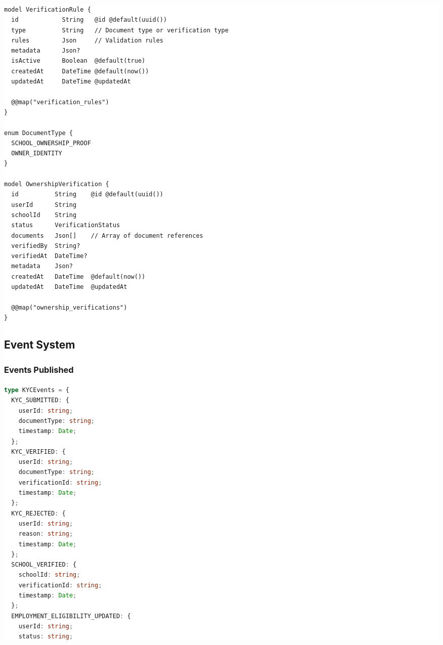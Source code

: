 ```prisma
model VerificationRule {
  id            String   @id @default(uuid())
  type          String   // Document type or verification type
  rules         Json     // Validation rules
  metadata      Json?
  isActive      Boolean  @default(true)
  createdAt     DateTime @default(now())
  updatedAt     DateTime @updatedAt

  @@map("verification_rules")
}

enum DocumentType {
  SCHOOL_OWNERSHIP_PROOF
  OWNER_IDENTITY
}

model OwnershipVerification {
  id          String    @id @default(uuid())
  userId      String
  schoolId    String
  status      VerificationStatus
  documents   Json[]    // Array of document references
  verifiedBy  String?
  verifiedAt  DateTime?
  metadata    Json?
  createdAt   DateTime  @default(now())
  updatedAt   DateTime  @updatedAt

  @@map("ownership_verifications")
}
```

## Event System

### Events Published

```typescript
type KYCEvents = {
  KYC_SUBMITTED: {
    userId: string;
    documentType: string;
    timestamp: Date;
  };
  KYC_VERIFIED: {
    userId: string;
    documentType: string;
    verificationId: string;
    timestamp: Date;
  };
  KYC_REJECTED: {
    userId: string;
    reason: string;
    timestamp: Date;
  };
  SCHOOL_VERIFIED: {
    schoolId: string;
    verificationId: string;
    timestamp: Date;
  };
  EMPLOYMENT_ELIGIBILITY_UPDATED: {
    userId: string;
    status: string;
```